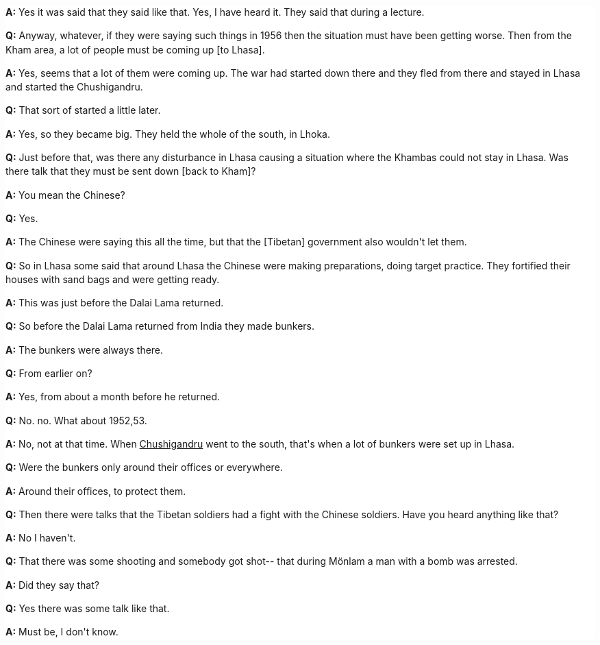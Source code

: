 **A:**  Yes it was said that they said like that. Yes, I have heard it. They said that during a lecture.   

**Q:**  Anyway, whatever, if they were saying such things in 1956 then the situation must have been getting worse. Then from the Kham area, a lot of people must be coming up [to Lhasa].   

**A:**  Yes, seems that a lot of them were coming up. The war had started down there and they fled from there and stayed in Lhasa and started the Chushigandru.   

**Q:**  That sort of started a little later.   

**A:**  Yes, so they became big. They held the whole of the south, in Lhoka.   

**Q:**  Just before that, was there any disturbance in Lhasa causing a situation where the Khambas could not stay in Lhasa. Was there talk that they must be sent down [back to Kham]?   

**A:**  You mean the Chinese?   

**Q:**  Yes.   

**A:**  The Chinese were saying this all the time, but that the [Tibetan] government also wouldn't let them.   

**Q:**  So in Lhasa some said that around Lhasa the Chinese were making preparations, doing target practice. They fortified their houses with sand bags and were getting ready.   

**A:**  This was just before the Dalai Lama returned.   

**Q:**  So before the Dalai Lama returned from India they made bunkers.   

**A:**  The bunkers were always there.   

**Q:**  From earlier on?   

**A:**  Yes, from about a month before he returned.   

**Q:**  No. no. What about 1952,53.   

**A:**  No, not at that time. When <a href="#" data-tooltip="[tib. ཆུ་བཞི་སྒང་དྲུག]** The anti-Chinese Khamba insurgency force in Tibet that began in 1957 in Lhasa and launched an uprising against the Chinese the following year. The name means, &quot;four rivers and six mountain ranges,&quot; and refers to Eastern Tibet.">Chushigandru</a> went to the south, that's when a lot of bunkers were set up in Lhasa.   

**Q:**  Were the bunkers only around their offices or everywhere.   

**A:**  Around their offices, to protect them.   

**Q:**  Then there were talks that the Tibetan soldiers had a fight with the Chinese soldiers. Have you heard anything like that?   

**A:**  No I haven't.   

**Q:**  That there was some shooting and somebody got shot-- that during Mönlam a man with a bomb was arrested.   

**A:**  Did they say that?   

**Q:**  Yes there was some talk like that.   

**A:**  Must be, I don't know.   
